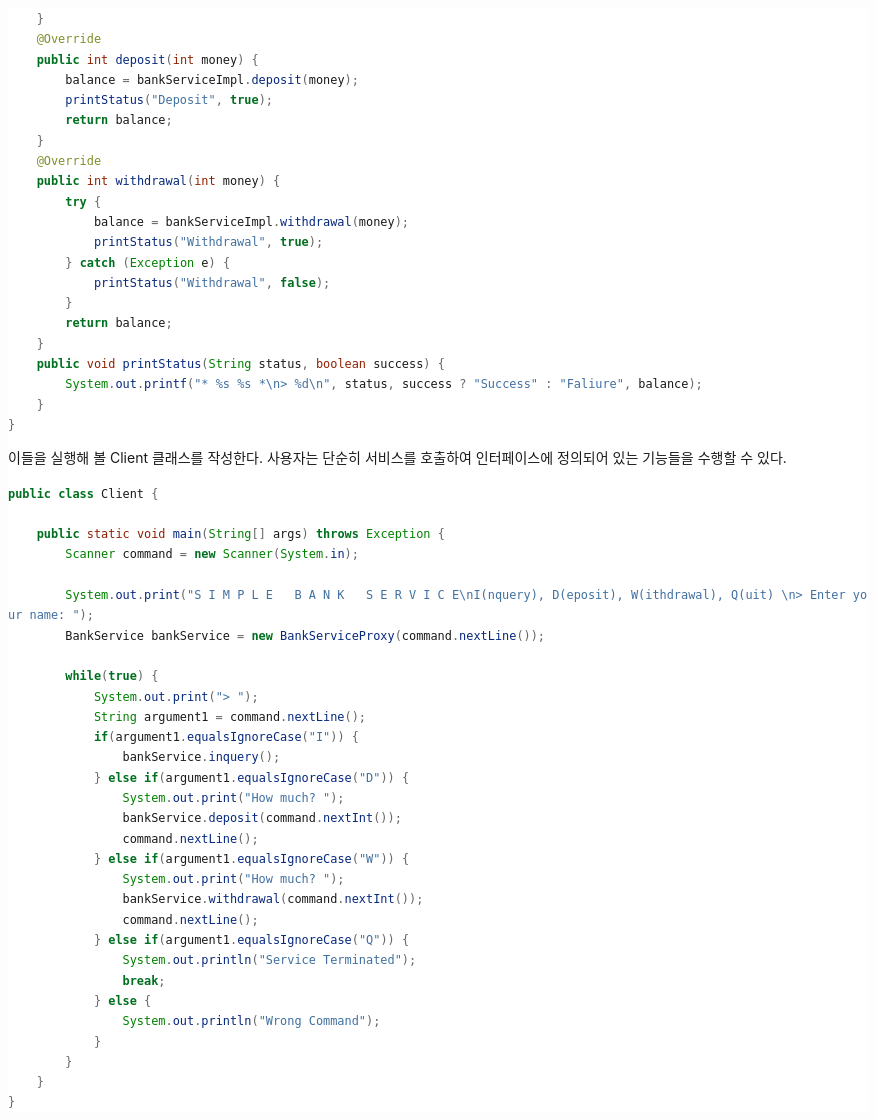 ```java
	}
	@Override
	public int deposit(int money) {
		balance = bankServiceImpl.deposit(money);
		printStatus("Deposit", true);
		return balance;
	}
	@Override
	public int withdrawal(int money) {
		try {
			balance = bankServiceImpl.withdrawal(money);
			printStatus("Withdrawal", true);
		} catch (Exception e) {
			printStatus("Withdrawal", false);
		}
		return balance;
	}
	public void printStatus(String status, boolean success) {
		System.out.printf("* %s %s *\n> %d\n", status, success ? "Success" : "Faliure", balance);
	}
}
```

이들을 실행해 볼 Client 클래스를 작성한다. 사용자는 단순히 서비스를 호출하여 인터페이스에 정의되어 있는 기능들을 수행할 수 있다.

```java
public class Client {

	public static void main(String[] args) throws Exception {
		Scanner command = new Scanner(System.in);

		System.out.print("S I M P L E   B A N K   S E R V I C E\nI(nquery), D(eposit), W(ithdrawal), Q(uit) \n> Enter your name: ");
		BankService bankService = new BankServiceProxy(command.nextLine());
		
		while(true) {
			System.out.print("> ");
			String argument1 = command.nextLine();
			if(argument1.equalsIgnoreCase("I")) {
				bankService.inquery();
			} else if(argument1.equalsIgnoreCase("D")) {
				System.out.print("How much? ");
				bankService.deposit(command.nextInt());
				command.nextLine();
			} else if(argument1.equalsIgnoreCase("W")) {
				System.out.print("How much? ");
				bankService.withdrawal(command.nextInt());
				command.nextLine();
			} else if(argument1.equalsIgnoreCase("Q")) {
				System.out.println("Service Terminated");
				break;
			} else {
				System.out.println("Wrong Command");
			}
		}
	}
}
```

